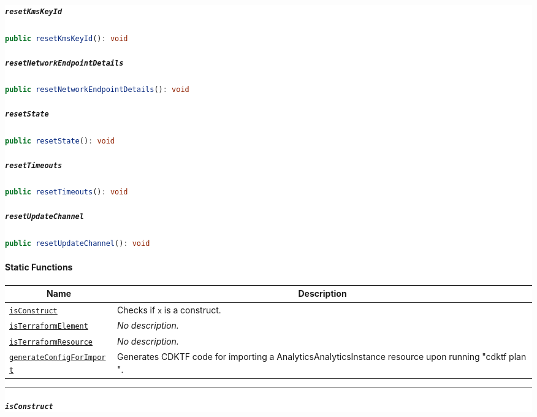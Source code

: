##### `resetKmsKeyId` <a name="resetKmsKeyId" id="rhizo-co-terraform-provider-oci.analyticsAnalyticsInstance.AnalyticsAnalyticsInstance.resetKmsKeyId"></a>

```typescript
public resetKmsKeyId(): void
```

##### `resetNetworkEndpointDetails` <a name="resetNetworkEndpointDetails" id="rhizo-co-terraform-provider-oci.analyticsAnalyticsInstance.AnalyticsAnalyticsInstance.resetNetworkEndpointDetails"></a>

```typescript
public resetNetworkEndpointDetails(): void
```

##### `resetState` <a name="resetState" id="rhizo-co-terraform-provider-oci.analyticsAnalyticsInstance.AnalyticsAnalyticsInstance.resetState"></a>

```typescript
public resetState(): void
```

##### `resetTimeouts` <a name="resetTimeouts" id="rhizo-co-terraform-provider-oci.analyticsAnalyticsInstance.AnalyticsAnalyticsInstance.resetTimeouts"></a>

```typescript
public resetTimeouts(): void
```

##### `resetUpdateChannel` <a name="resetUpdateChannel" id="rhizo-co-terraform-provider-oci.analyticsAnalyticsInstance.AnalyticsAnalyticsInstance.resetUpdateChannel"></a>

```typescript
public resetUpdateChannel(): void
```

#### Static Functions <a name="Static Functions" id="Static Functions"></a>

| **Name** | **Description** |
| --- | --- |
| <code><a href="#rhizo-co-terraform-provider-oci.analyticsAnalyticsInstance.AnalyticsAnalyticsInstance.isConstruct">isConstruct</a></code> | Checks if `x` is a construct. |
| <code><a href="#rhizo-co-terraform-provider-oci.analyticsAnalyticsInstance.AnalyticsAnalyticsInstance.isTerraformElement">isTerraformElement</a></code> | *No description.* |
| <code><a href="#rhizo-co-terraform-provider-oci.analyticsAnalyticsInstance.AnalyticsAnalyticsInstance.isTerraformResource">isTerraformResource</a></code> | *No description.* |
| <code><a href="#rhizo-co-terraform-provider-oci.analyticsAnalyticsInstance.AnalyticsAnalyticsInstance.generateConfigForImport">generateConfigForImport</a></code> | Generates CDKTF code for importing a AnalyticsAnalyticsInstance resource upon running "cdktf plan <stack-name>". |

---

##### `isConstruct` <a name="isConstruct" id="rhizo-co-terraform-provider-oci.analyticsAnalyticsInstance.AnalyticsAnalyticsInstance.isConstruct"></a>
